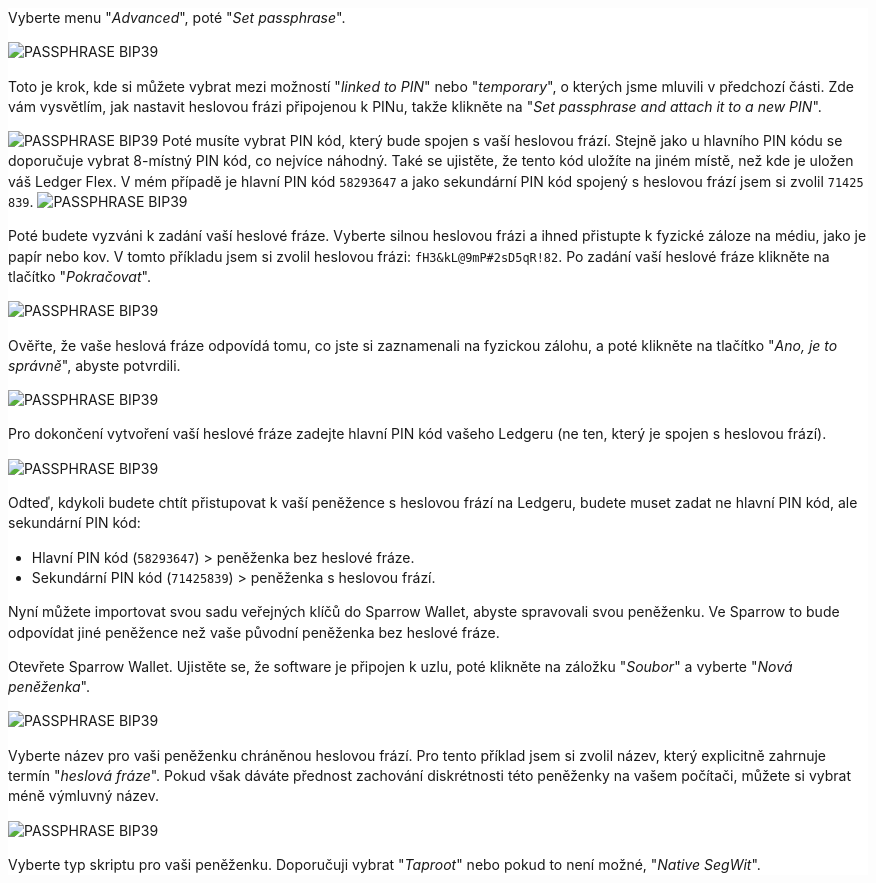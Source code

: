 Vyberte menu "*Advanced*", poté "*Set passphrase*".

![PASSPHRASE BIP39](assets/notext/20.webp)

Toto je krok, kde si můžete vybrat mezi možností "*linked to PIN*" nebo "*temporary*", o kterých jsme mluvili v předchozí části. Zde vám vysvětlím, jak nastavit heslovou frázi připojenou k PINu, takže klikněte na "*Set passphrase and attach it to a new PIN*".

![PASSPHRASE BIP39](assets/notext/21.webp)
Poté musíte vybrat PIN kód, který bude spojen s vaší heslovou frází. Stejně jako u hlavního PIN kódu se doporučuje vybrat 8-místný PIN kód, co nejvíce náhodný. Také se ujistěte, že tento kód uložíte na jiném místě, než kde je uložen váš Ledger Flex.
V mém případě je hlavní PIN kód `58293647` a jako sekundární PIN kód spojený s heslovou frází jsem si zvolil `71425839`.
![PASSPHRASE BIP39](assets/notext/22.webp)

Poté budete vyzváni k zadání vaší heslové fráze. Vyberte silnou heslovou frázi a ihned přistupte k fyzické záloze na médiu, jako je papír nebo kov. V tomto příkladu jsem si zvolil heslovou frázi: `fH3&kL@9mP#2sD5qR!82`. Po zadání vaší heslové fráze klikněte na tlačítko "*Pokračovat*".

![PASSPHRASE BIP39](assets/notext/23.webp)

Ověřte, že vaše heslová fráze odpovídá tomu, co jste si zaznamenali na fyzickou zálohu, a poté klikněte na tlačítko "*Ano, je to správně*", abyste potvrdili.

![PASSPHRASE BIP39](assets/notext/24.webp)

Pro dokončení vytvoření vaší heslové fráze zadejte hlavní PIN kód vašeho Ledgeru (ne ten, který je spojen s heslovou frází).

![PASSPHRASE BIP39](assets/notext/25.webp)

Odteď, kdykoli budete chtít přistupovat k vaší peněžence s heslovou frází na Ledgeru, budete muset zadat ne hlavní PIN kód, ale sekundární PIN kód:
- Hlavní PIN kód (`58293647`) > peněženka bez heslové fráze.
- Sekundární PIN kód (`71425839`) > peněženka s heslovou frází.

Nyní můžete importovat svou sadu veřejných klíčů do Sparrow Wallet, abyste spravovali svou peněženku. Ve Sparrow to bude odpovídat jiné peněžence než vaše původní peněženka bez heslové fráze.

Otevřete Sparrow Wallet. Ujistěte se, že software je připojen k uzlu, poté klikněte na záložku "*Soubor*" a vyberte "*Nová peněženka*".

![PASSPHRASE BIP39](assets/notext/26.webp)

Vyberte název pro vaši peněženku chráněnou heslovou frází. Pro tento příklad jsem si zvolil název, který explicitně zahrnuje termín "*heslová fráze*". Pokud však dáváte přednost zachování diskrétnosti této peněženky na vašem počítači, můžete si vybrat méně výmluvný název.

![PASSPHRASE BIP39](assets/notext/27.webp)

Vyberte typ skriptu pro vaši peněženku. Doporučuji vybrat "*Taproot*" nebo pokud to není možné, "*Native SegWit*".
